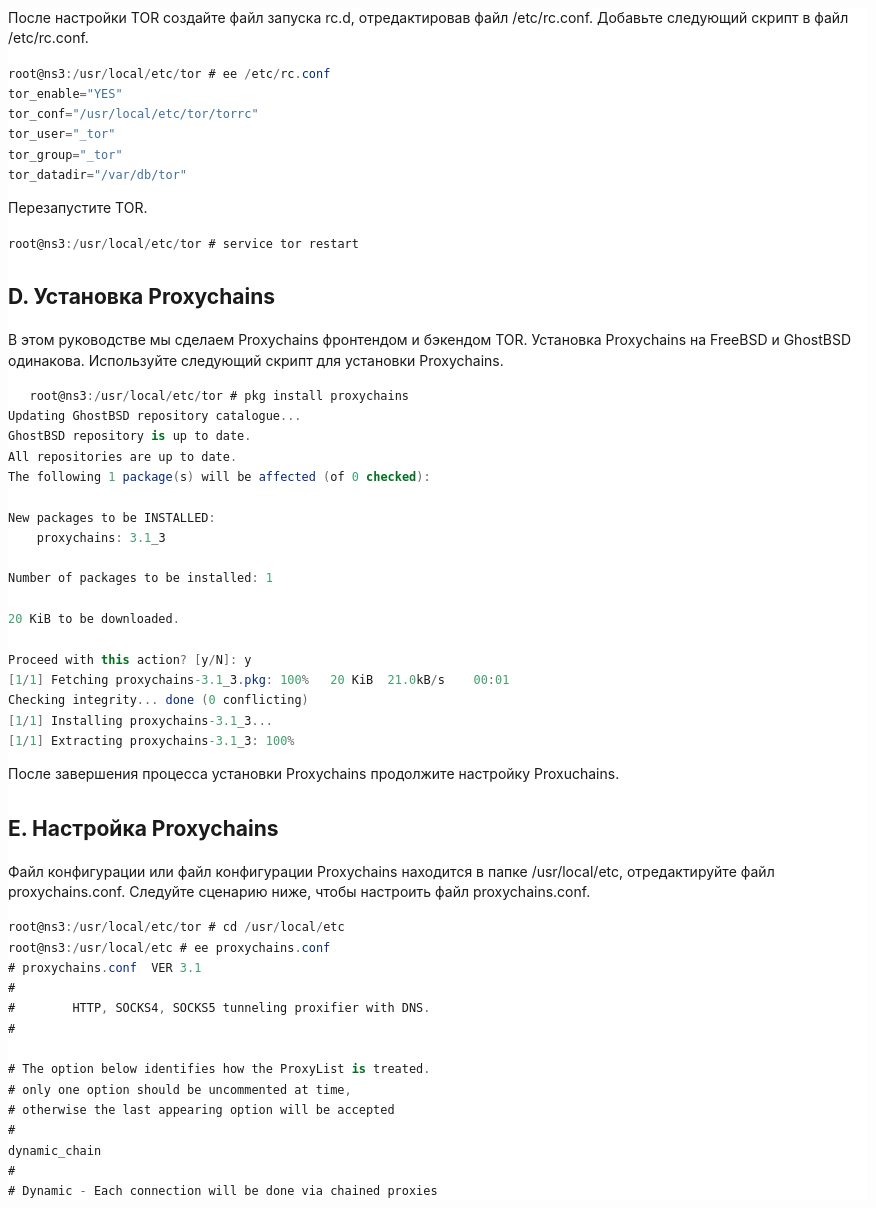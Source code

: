 После настройки TOR создайте файл запуска rc.d, отредактировав файл /etc/rc.conf. Добавьте следующий скрипт в файл /etc/rc.conf.

```cs
root@ns3:/usr/local/etc/tor # ee /etc/rc.conf
tor_enable="YES"
tor_conf="/usr/local/etc/tor/torrc"
tor_user="_tor"
tor_group="_tor"
tor_datadir="/var/db/tor"
```

Перезапустите TOR.

```cs
root@ns3:/usr/local/etc/tor # service tor restart
```

## D. Установка Proxychains

В этом руководстве мы сделаем Proxychains фронтендом и бэкендом TOR. Установка Proxychains на FreeBSD и GhostBSD одинакова. Используйте следующий скрипт для установки Proxychains.

```cs
   root@ns3:/usr/local/etc/tor # pkg install proxychains
Updating GhostBSD repository catalogue...
GhostBSD repository is up to date.
All repositories are up to date.
The following 1 package(s) will be affected (of 0 checked):

New packages to be INSTALLED:
	proxychains: 3.1_3

Number of packages to be installed: 1

20 KiB to be downloaded.

Proceed with this action? [y/N]: y
[1/1] Fetching proxychains-3.1_3.pkg: 100%   20 KiB  21.0kB/s    00:01    
Checking integrity... done (0 conflicting)
[1/1] Installing proxychains-3.1_3...
[1/1] Extracting proxychains-3.1_3: 100%
```

После завершения процесса установки Proxychains продолжите настройку Proxuchains.


## E. Настройка Proxychains

Файл конфигурации или файл конфигурации Proxychains находится в папке /usr/local/etc, отредактируйте файл proxychains.conf. Следуйте сценарию ниже, чтобы настроить файл proxychains.conf.


```cs
root@ns3:/usr/local/etc/tor # cd /usr/local/etc
root@ns3:/usr/local/etc # ee proxychains.conf
# proxychains.conf  VER 3.1
#
#        HTTP, SOCKS4, SOCKS5 tunneling proxifier with DNS.
#	

# The option below identifies how the ProxyList is treated.
# only one option should be uncommented at time,
# otherwise the last appearing option will be accepted
#
dynamic_chain
#
# Dynamic - Each connection will be done via chained proxies
```